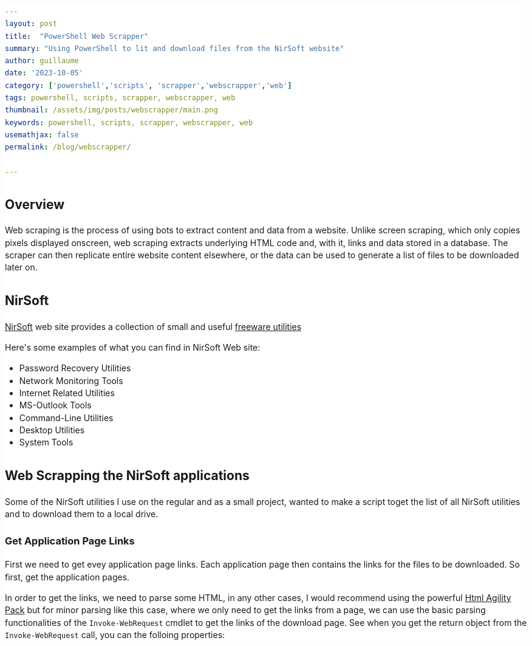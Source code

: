 ```yaml
---
layout: post
title:  "PowerShell Web Scrapper"
summary: "Using PowerShell to lit and download files from the NirSoft website"
author: guillaume
date: '2023-10-05'
category: ['powershell','scripts', 'scrapper','webscrapper','web']
tags: powershell, scripts, scrapper, webscrapper, web
thumbnail: /assets/img/posts/webscrapper/main.png
keywords: powershell, scripts, scrapper, webscrapper, web
usemathjax: false
permalink: /blog/webscrapper/

---
```



## Overview

Web scraping is the process of using bots to extract content and data from a website. Unlike screen scraping, which only copies pixels displayed onscreen, web scraping extracts underlying HTML code and, with it, links and data stored in a database. The scraper can then replicate entire website content elsewhere, or the data can be used to generate a list of files to be downloaded later on.

## NirSoft

[NirSoft](https://www.nirsoft.net/) web site provides a  collection of small and useful [freeware utilities](https://www.nirsoft.net/utils/index.html)

Here's some examples of what you can find in NirSoft Web site:

 - Password Recovery Utilities
 - Network Monitoring Tools
 - Internet Related Utilities
 - MS-Outlook Tools
 - Command-Line Utilities
 - Desktop Utilities
 - System Tools


## Web Scrapping the NirSoft applications

Some of the NirSoft utilities I use on the regular and as a small project, wanted to make a script toget the list of all NirSoft utilities and to download them to a local drive.


### Get Application Page Links

First we need to get evey application page links. Each application page then contains the links for the files to be downloaded. So first, get the application pages. 

In order to get the links, we need to parse some HTML, in any other cases, I would recommend using the powerful [Html Agility Pack](https://html-agility-pack.net/) but for minor parsing like this case, where we only need to get the links from a page, we can use the basic parsing functionalities of the ```Invoke-WebRequest``` cmdlet to get the links of the download page. See when you get the return object from the ```Invoke-WebRequest``` call, you can the folloing properties:
